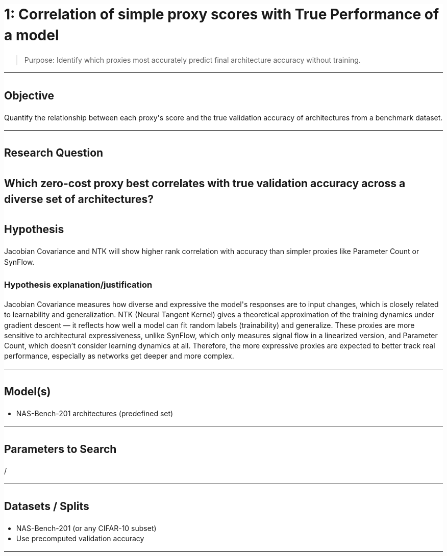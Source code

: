 # 1: Correlation of simple proxy scores with True Performance of a model

> Purpose: Identify which proxies most accurately predict final architecture accuracy without training.

---

## Objective
Quantify the relationship between each proxy's score and the true validation accuracy of architectures from a benchmark dataset.

---

## Research Question
Which zero-cost proxy best correlates with true validation accuracy across a diverse set of architectures? 
---

## Hypothesis
Jacobian Covariance and NTK will show higher rank correlation with accuracy than simpler proxies like Parameter Count or SynFlow.

### Hypothesis explanation/justification
Jacobian Covariance measures how diverse and expressive the model's responses are to input changes, which is closely related to learnability and generalization.
NTK (Neural Tangent Kernel) gives a theoretical approximation of the training dynamics under gradient descent — it reflects how well a model can fit random labels (trainability) and generalize.
These proxies are more sensitive to architectural expressiveness, unlike SynFlow, which only measures signal flow in a linearized version, and Parameter Count, which doesn’t consider learning dynamics at all.
Therefore, the more expressive proxies are expected to better track real performance, especially as networks get deeper and more complex.

---

## Model(s)
- NAS-Bench-201 architectures (predefined set)

---

## Parameters to Search
/

---

## Datasets / Splits
- NAS-Bench-201 (or any CIFAR-10 subset)
- Use precomputed validation accuracy

---